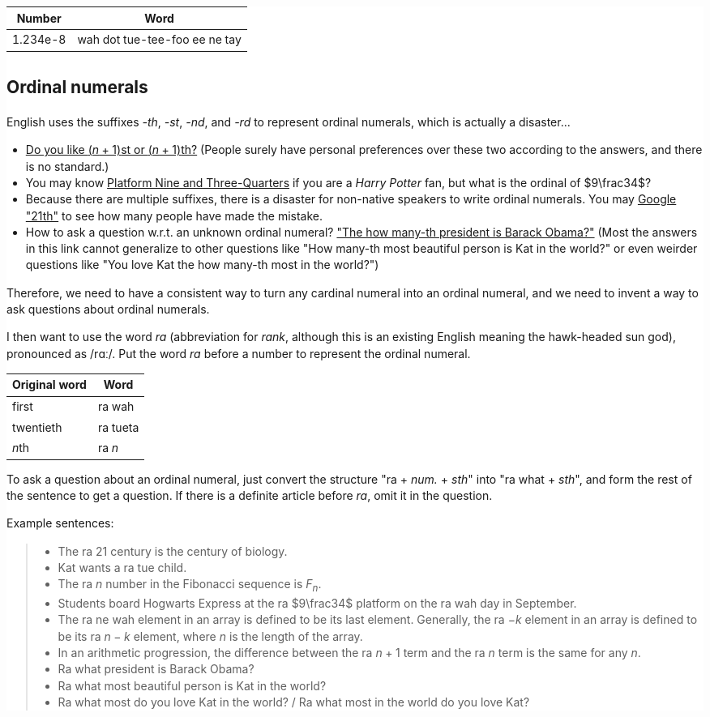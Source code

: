 | Number | Word |
|---|---|
| 1.234e-8 | wah dot tue-tee-foo ee ne tay |

## Ordinal numerals

English uses the suffixes *-th*, *-st*, *-nd*, and *-rd* to represent ordinal numerals,
which is actually a disaster...

- [Do you like $(n+1)$st or $(n+1)$th?](https://english.stackexchange.com/q/36512/457522)
(People surely have personal preferences over these two according to the answers,
and there is no standard.)
- You may know
[Platform Nine and Three-Quarters](https://harrypotter.fandom.com/wiki/Platform_Nine_and_Three-Quarters)
if you are a *Harry Potter* fan,
but what is the ordinal of $9\frac34$?
- Because there are multiple suffixes,
there is a disaster for non-native speakers to write ordinal numerals.
You may [Google "21th"](https://www.google.com/search?q=21th)
to see how many people have made the mistake.
- How to ask a question w.r.t. an unknown ordinal numeral?
["The how many-th president is Barack Obama?"](https://english.stackexchange.com/q/21876/457522)
(Most the answers in this link cannot generalize to other questions like
"How many-th most beautiful person is Kat in the world?"
or even weirder questions like
"You love Kat the how many-th most in the world?")

<p class="no-indent">
Therefore, we need to have a consistent way to turn any cardinal numeral into an ordinal numeral,
and we need to invent a way to ask questions about ordinal numerals.
</p>

I then want to use the word *ra*
(abbreviation for *rank*, although this is an existing English meaning the hawk-headed sun god),
pronounced as /rɑː/.
Put the word *ra* before a number to represent the ordinal numeral.

| Original word | Word |
|---|---|
| first | ra wah |
| twentieth | ra tueta |
| $n$th | ra $n$ |

To ask a question about an ordinal numeral, just convert the structure "ra + *num.* + *sth*"
into "ra what + *sth*", and form the rest of the sentence to get a question.
If there is a definite article before *ra*, omit it in the question.

Example sentences:

> - The ra 21 century is the century of biology.
> - Kat wants a ra tue child.
> - The ra $n$ number in the Fibonacci sequence is $F_n$.
> - Students board Hogwarts Express at the ra $9\frac34$ platform on the ra wah day in September.
> - The ra ne wah element in an array is defined to be its last element.
> Generally, the ra $-k$ element in an array is defined to be its ra $n-k$ element,
> where $n$ is the length of the array.
> - In an arithmetic progression,
> the difference between the ra $n+1$ term and the ra $n$ term is the same for any $n$.
> - Ra what president is Barack Obama?
> - Ra what most beautiful person is Kat in the world?
> - Ra what most do you love Kat in the world?
> / Ra what most in the world do you love Kat?
